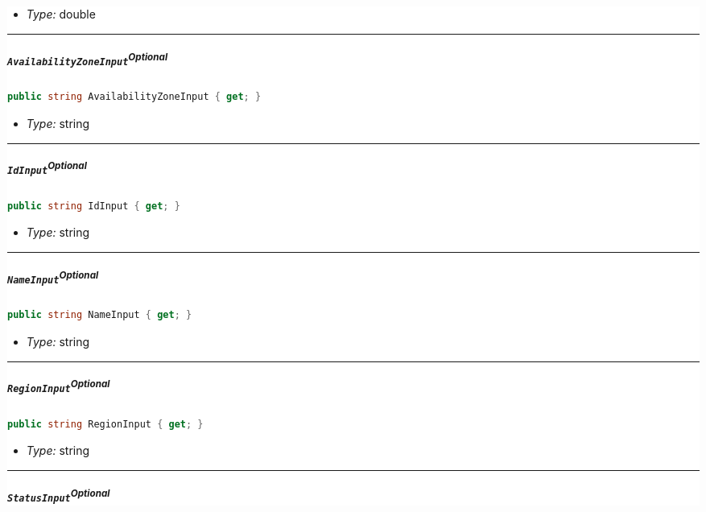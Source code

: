 - *Type:* double

---

##### `AvailabilityZoneInput`<sup>Optional</sup> <a name="AvailabilityZoneInput" id="@cdktf/provider-opentelekomcloud.dataOpentelekomcloudDehHostV1.DataOpentelekomcloudDehHostV1.property.availabilityZoneInput"></a>

```csharp
public string AvailabilityZoneInput { get; }
```

- *Type:* string

---

##### `IdInput`<sup>Optional</sup> <a name="IdInput" id="@cdktf/provider-opentelekomcloud.dataOpentelekomcloudDehHostV1.DataOpentelekomcloudDehHostV1.property.idInput"></a>

```csharp
public string IdInput { get; }
```

- *Type:* string

---

##### `NameInput`<sup>Optional</sup> <a name="NameInput" id="@cdktf/provider-opentelekomcloud.dataOpentelekomcloudDehHostV1.DataOpentelekomcloudDehHostV1.property.nameInput"></a>

```csharp
public string NameInput { get; }
```

- *Type:* string

---

##### `RegionInput`<sup>Optional</sup> <a name="RegionInput" id="@cdktf/provider-opentelekomcloud.dataOpentelekomcloudDehHostV1.DataOpentelekomcloudDehHostV1.property.regionInput"></a>

```csharp
public string RegionInput { get; }
```

- *Type:* string

---

##### `StatusInput`<sup>Optional</sup> <a name="StatusInput" id="@cdktf/provider-opentelekomcloud.dataOpentelekomcloudDehHostV1.DataOpentelekomcloudDehHostV1.property.statusInput"></a>
